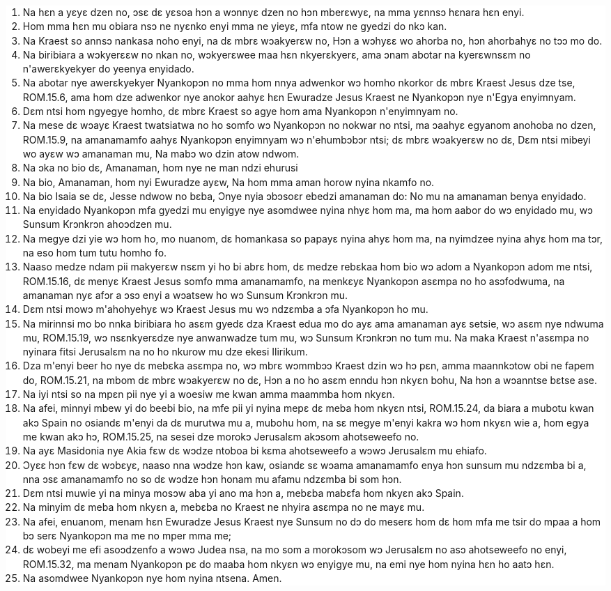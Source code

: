 1. Na hɛn a yɛyɛ dzen no, ɔsɛ dɛ yɛsoa hɔn a wɔnnyɛ dzen no hɔn mberɛwyɛ, na mma yɛnnsɔ hɛnara hɛn enyi.
2. Hom mma hɛn mu obiara nsɔ ne nyɛnko enyi mma ne yieyɛ, mfa ntow ne gyedzi do nkɔ kan.
3. Na Kraest so annsɔ nankasa noho enyi, na dɛ mbrɛ wɔakyerɛw no, Hɔn a wɔhyɛɛ wo ahorba no, hɔn ahorbahyɛ no tɔɔ mo do.
4. Na biribiara a wɔkyerɛɛw no nkan no, wɔkyerɛwee maa hɛn nkyerɛkyerɛ, ama ɔnam abotar na kyerɛwnsɛm no n'awerɛkyekyer do yeenya enyidado.
5. Na abotar nye awerɛkyekyer Nyankopɔn no mma hom nnya adwenkor wɔ homho nkorkor dɛ mbrɛ Kraest Jesus dze tse,
ROM.15.6, ama hom dze adwenkor nye anokor aahyɛ hɛn Ewuradze Jesus Kraest ne Nyankopɔn nye n'Egya enyimnyam.
7. Dɛm ntsi hom ngyegye homho, dɛ mbrɛ Kraest so agye hom ama Nyankopɔn n'enyimnyam no.
8. Na mese dɛ wɔayɛ Kraest twatsiatwa no ho somfo wɔ Nyankopɔn no nokwar no ntsi, ma ɔaahyɛ egyanom anohoba no dzen,
ROM.15.9, na amanamamfo aahyɛ Nyankopɔn enyimnyam wɔ n'ehumbɔbɔr ntsi; dɛ mbrɛ wɔakyerɛw no dɛ, Dɛm ntsi mibeyi wo ayɛw wɔ amanaman mu, Na mabɔ wo dzin atow ndwom.
10. Na ɔka no bio dɛ, Amanaman, hom nye ne man ndzi ehurusi
11. Na bio, Amanaman, hom nyi Ewuradze ayɛw, Na hom mma aman horow nyina nkamfo no.
12. Na bio Isaia se dɛ, Jesse ndwow no bɛba, Ɔnye nyia ɔbɔsoɛr ebedzi amanaman do: No mu na amanaman benya enyidado.
13. Na enyidado Nyankopɔn mfa gyedzi mu enyigye nye asomdwee nyina nhyɛ hom ma, ma hom aabor do wɔ enyidado mu, wɔ Sunsum Krɔnkrɔn ahoɔdzen mu.
14. Na megye dzi yie wɔ hom ho, mo nuanom, dɛ homankasa so papayɛ nyina ahyɛ hom ma, na nyimdzee nyina ahyɛ hom ma tɔr, na eso hom tum tutu homho fo.
15. Naaso medze ndam pii makyerɛw nsɛm yi ho bi abrɛ hom, dɛ medze rebɛkaa hom bio wɔ adom a Nyankopɔn adom me ntsi,
ROM.15.16, dɛ menyɛ Kraest Jesus somfo mma amanamamfo, na menkɛyɛ Nyankopɔn asɛmpa no ho asɔfodwuma, na amanaman nyɛ afɔr a ɔsɔ enyi a wɔatsew ho wɔ Sunsum Krɔnkrɔn mu.
17. Dɛm ntsi mowɔ m'ahohyehyɛ wɔ Kraest Jesus mu wɔ ndzɛmba a ɔfa Nyankopɔn ho mu.
18. Na mirinnsi mo bo nnka biribiara ho asɛm gyedɛ dza Kraest edua mo do ayɛ ama amanaman ayɛ setsie, wɔ asɛm nye ndwuma mu,
ROM.15.19, wɔ nsɛnkyerɛdze nye anwanwadze tum mu, wɔ Sunsum Krɔnkrɔn no tum mu. Na maka Kraest n'asɛmpa no nyinara fitsi Jerusalɛm na no ho nkurow mu dze ekesi Ilirikum.
20. Dza m'enyi beer ho nye dɛ mebɛka asɛmpa no, wɔ mbrɛ wɔmmbɔɔ Kraest dzin wɔ hɔ pɛn, amma maannkɔtow obi ne fapem do,
ROM.15.21, na mbom dɛ mbrɛ wɔakyerɛw no dɛ, Hɔn a no ho asɛm enndu hɔn nkyɛn bohu, Na hɔn a wɔanntse bɛtse ase.
22. Na iyi ntsi so na mpɛn pii nye yi a woesiw me kwan amma maammba hom nkyɛn.
23. Na afei, minnyi mbew yi do beebi bio, na mfe pii yi nyina mepɛ dɛ meba hom nkyɛn ntsi,
ROM.15.24, da biara a mubotu kwan akɔ Spain no osiandɛ m'enyi da dɛ murutwa mu a, mubohu hom, na sɛ megye m'enyi kakra wɔ hom nkyɛn wie a, hom egya me kwan akɔ hɔ,
ROM.15.25, na sesei dze morokɔ Jerusalɛm akɔsom ahotseweefo no.
26. Na ayɛ Masidonia nye Akia fɛw dɛ wɔdze ntoboa bi kɛma ahotseweefo a wɔwɔ Jerusalɛm mu ehiafo.
27. Ɔyɛɛ hɔn fɛw dɛ wɔbɛyɛ, naaso nna wɔdze hɔn kaw, osiandɛ sɛ wɔama amanamamfo enya hɔn sunsum mu ndzɛmba bi a, nna ɔsɛ amanamamfo no so dɛ wɔdze hɔn honam mu afamu ndzɛmba bi som hɔn.
28. Dɛm ntsi muwie yi na minya mosɔw aba yi ano ma hɔn a, mebɛba mabɛfa hom nkyɛn akɔ Spain.
29. Na minyim dɛ meba hom nkyɛn a, mebɛba no Kraest ne nhyira asɛmpa no ne mayɛ mu.
30. Na afei, enuanom, menam hɛn Ewuradze Jesus Kraest nye Sunsum no dɔ do meserɛ hom dɛ hom mfa me tsir do mpaa a hom bɔ serɛ Nyankopɔn ma me no mper mma me;
31. dɛ wobeyi me efi asoɔdzenfo a wɔwɔ Judea nsa, na mo som a morokɔsom wɔ Jerusalɛm no asɔ ahotseweefo no enyi,
ROM.15.32, ma menam Nyankopɔn pɛ do maaba hom nkyɛn wɔ enyigye mu, na emi nye hom nyina hɛn ho aatɔ hɛn.
33. Na asomdwee Nyankopɔn nye hom nyina ntsena. Amen.
